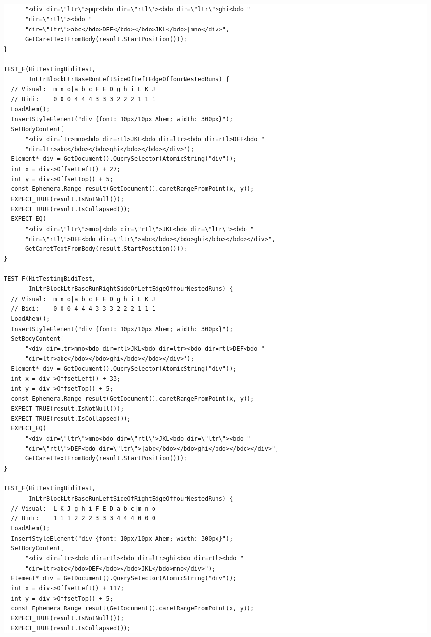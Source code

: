 ```
      "<div dir=\"ltr\">pqr<bdo dir=\"rtl\"><bdo dir=\"ltr\">ghi<bdo "
      "dir=\"rtl\"><bdo "
      "dir=\"ltr\">abc</bdo>DEF</bdo></bdo>JKL</bdo>|mno</div>",
      GetCaretTextFromBody(result.StartPosition()));
}

TEST_F(HitTestingBidiTest,
       InLtrBlockLtrBaseRunLeftSideOfLeftEdgeOffourNestedRuns) {
  // Visual:  m n o|a b c F E D g h i L K J
  // Bidi:    0 0 0 4 4 4 3 3 3 2 2 2 1 1 1
  LoadAhem();
  InsertStyleElement("div {font: 10px/10px Ahem; width: 300px}");
  SetBodyContent(
      "<div dir=ltr>mno<bdo dir=rtl>JKL<bdo dir=ltr><bdo dir=rtl>DEF<bdo "
      "dir=ltr>abc</bdo></bdo>ghi</bdo></bdo></div>");
  Element* div = GetDocument().QuerySelector(AtomicString("div"));
  int x = div->OffsetLeft() + 27;
  int y = div->OffsetTop() + 5;
  const EphemeralRange result(GetDocument().caretRangeFromPoint(x, y));
  EXPECT_TRUE(result.IsNotNull());
  EXPECT_TRUE(result.IsCollapsed());
  EXPECT_EQ(
      "<div dir=\"ltr\">mno|<bdo dir=\"rtl\">JKL<bdo dir=\"ltr\"><bdo "
      "dir=\"rtl\">DEF<bdo dir=\"ltr\">abc</bdo></bdo>ghi</bdo></bdo></div>",
      GetCaretTextFromBody(result.StartPosition()));
}

TEST_F(HitTestingBidiTest,
       InLtrBlockLtrBaseRunRightSideOfLeftEdgeOffourNestedRuns) {
  // Visual:  m n o|a b c F E D g h i L K J
  // Bidi:    0 0 0 4 4 4 3 3 3 2 2 2 1 1 1
  LoadAhem();
  InsertStyleElement("div {font: 10px/10px Ahem; width: 300px}");
  SetBodyContent(
      "<div dir=ltr>mno<bdo dir=rtl>JKL<bdo dir=ltr><bdo dir=rtl>DEF<bdo "
      "dir=ltr>abc</bdo></bdo>ghi</bdo></bdo></div>");
  Element* div = GetDocument().QuerySelector(AtomicString("div"));
  int x = div->OffsetLeft() + 33;
  int y = div->OffsetTop() + 5;
  const EphemeralRange result(GetDocument().caretRangeFromPoint(x, y));
  EXPECT_TRUE(result.IsNotNull());
  EXPECT_TRUE(result.IsCollapsed());
  EXPECT_EQ(
      "<div dir=\"ltr\">mno<bdo dir=\"rtl\">JKL<bdo dir=\"ltr\"><bdo "
      "dir=\"rtl\">DEF<bdo dir=\"ltr\">|abc</bdo></bdo>ghi</bdo></bdo></div>",
      GetCaretTextFromBody(result.StartPosition()));
}

TEST_F(HitTestingBidiTest,
       InLtrBlockLtrBaseRunLeftSideOfRightEdgeOffourNestedRuns) {
  // Visual:  L K J g h i F E D a b c|m n o
  // Bidi:    1 1 1 2 2 2 3 3 3 4 4 4 0 0 0
  LoadAhem();
  InsertStyleElement("div {font: 10px/10px Ahem; width: 300px}");
  SetBodyContent(
      "<div dir=ltr><bdo dir=rtl><bdo dir=ltr>ghi<bdo dir=rtl><bdo "
      "dir=ltr>abc</bdo>DEF</bdo></bdo>JKL</bdo>mno</div>");
  Element* div = GetDocument().QuerySelector(AtomicString("div"));
  int x = div->OffsetLeft() + 117;
  int y = div->OffsetTop() + 5;
  const EphemeralRange result(GetDocument().caretRangeFromPoint(x, y));
  EXPECT_TRUE(result.IsNotNull());
  EXPECT_TRUE(result.IsCollapsed());
```